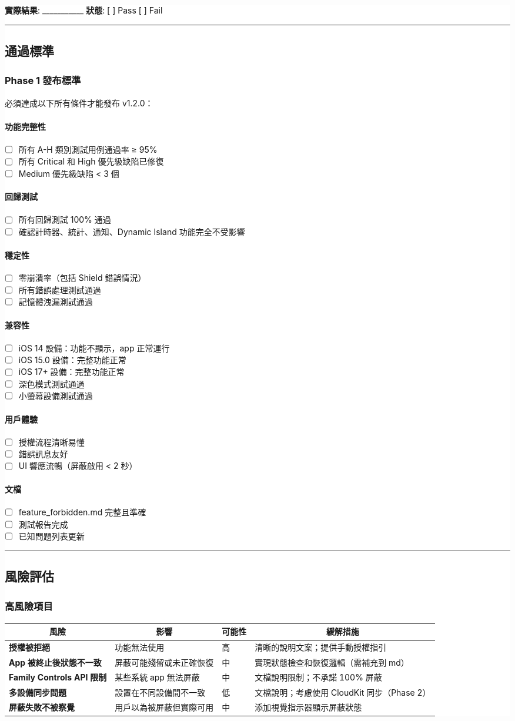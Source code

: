 **實際結果**: ___________
**狀態**: [ ] Pass [ ] Fail

---

## 通過標準

### Phase 1 發布標準

必須達成以下所有條件才能發布 v1.2.0：

#### 功能完整性
- [ ] 所有 A-H 類別測試用例通過率 ≥ 95%
- [ ] 所有 Critical 和 High 優先級缺陷已修復
- [ ] Medium 優先級缺陷 < 3 個

#### 回歸測試
- [ ] 所有回歸測試 100% 通過
- [ ] 確認計時器、統計、通知、Dynamic Island 功能完全不受影響

#### 穩定性
- [ ] 零崩潰率（包括 Shield 錯誤情況）
- [ ] 所有錯誤處理測試通過
- [ ] 記憶體洩漏測試通過

#### 兼容性
- [ ] iOS 14 設備：功能不顯示，app 正常運行
- [ ] iOS 15.0 設備：完整功能正常
- [ ] iOS 17+ 設備：完整功能正常
- [ ] 深色模式測試通過
- [ ] 小螢幕設備測試通過

#### 用戶體驗
- [ ] 授權流程清晰易懂
- [ ] 錯誤訊息友好
- [ ] UI 響應流暢（屏蔽啟用 < 2 秒）

#### 文檔
- [ ] feature_forbidden.md 完整且準確
- [ ] 測試報告完成
- [ ] 已知問題列表更新

---

## 風險評估

### 高風險項目

| 風險 | 影響 | 可能性 | 緩解措施 |
|------|------|--------|----------|
| **授權被拒絕** | 功能無法使用 | 高 | 清晰的說明文案；提供手動授權指引 |
| **App 被終止後狀態不一致** | 屏蔽可能殘留或未正確恢復 | 中 | 實現狀態檢查和恢復邏輯（需補充到 md） |
| **Family Controls API 限制** | 某些系統 app 無法屏蔽 | 中 | 文檔說明限制；不承諾 100% 屏蔽 |
| **多設備同步問題** | 設置在不同設備間不一致 | 低 | 文檔說明；考慮使用 CloudKit 同步（Phase 2） |
| **屏蔽失敗不被察覺** | 用戶以為被屏蔽但實際可用 | 中 | 添加視覺指示器顯示屏蔽狀態 |
